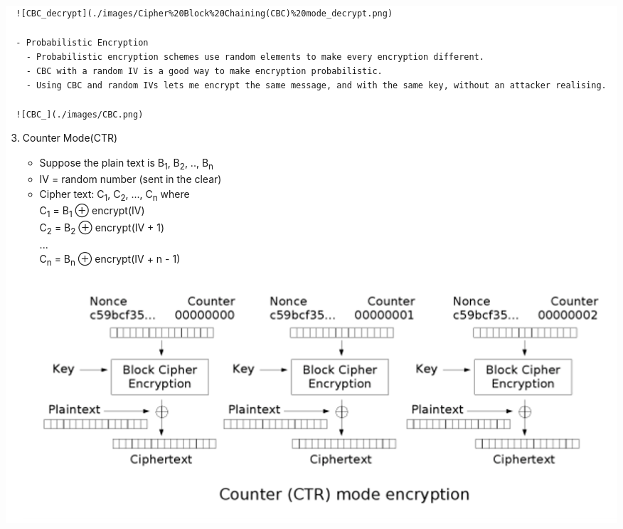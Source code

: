       ![CBC_decrypt](./images/Cipher%20Block%20Chaining(CBC)%20mode_decrypt.png)

      - Probabilistic Encryption
        - Probabilistic encryption schemes use random elements to make every encryption different.
        - CBC with a random IV is a good way to make encryption probabilistic.
        - Using CBC and random IVs lets me encrypt the same message, and with the same key, without an attacker realising.  
  
      ![CBC_](./images/CBC.png)

  3. Counter Mode(CTR)
      - Suppose the plain text is B<sub>1</sub>, B<sub>2</sub>, .., B<sub>n</sub>  
      - IV = random number (sent in the clear)  
      - Cipher text: C<sub>1</sub>, C<sub>2</sub>, ..., C<sub>n</sub> where  
        C<sub>1</sub> = B<sub>1</sub> ⊕ encrypt(IV)  
        C<sub>2</sub> = B<sub>2</sub> ⊕ encrypt(IV + 1)  
        ...  
        C<sub>n</sub> = B<sub>n</sub> ⊕ encrypt(IV + n - 1)  

      ![CTR](./images/Counter(CTR)%20mode%20encryption.png)